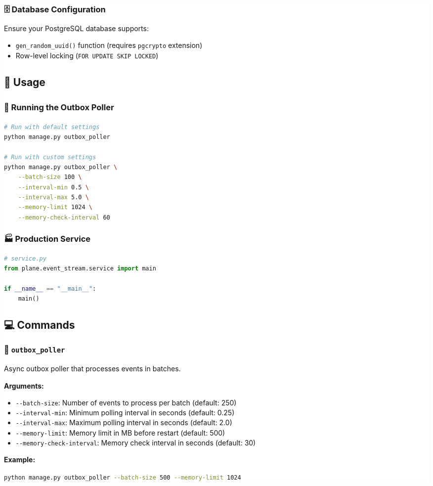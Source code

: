 ### 🗄️ Database Configuration

Ensure your PostgreSQL database supports:

- `gen_random_uuid()` function (requires `pgcrypto` extension)
- Row-level locking (`FOR UPDATE SKIP LOCKED`)

## 🚀 Usage

### 🔄 Running the Outbox Poller

```bash
# Run with default settings
python manage.py outbox_poller

# Run with custom settings
python manage.py outbox_poller \
    --batch-size 100 \
    --interval-min 0.5 \
    --interval-max 5.0 \
    --memory-limit 1024 \
    --memory-check-interval 60
```

### 🏭 Production Service

```python
# service.py
from plane.event_stream.service import main

if __name__ == "__main__":
    main()
```

## 💻 Commands

### 🔄 `outbox_poller`

Async outbox poller that processes events in batches.

**Arguments:**

- `--batch-size`: Number of events to process per batch (default: 250)
- `--interval-min`: Minimum polling interval in seconds (default: 0.25)
- `--interval-max`: Maximum polling interval in seconds (default: 2.0)
- `--memory-limit`: Memory limit in MB before restart (default: 500)
- `--memory-check-interval`: Memory check interval in seconds (default: 30)

**Example:**

```bash
python manage.py outbox_poller --batch-size 500 --memory-limit 1024
```
